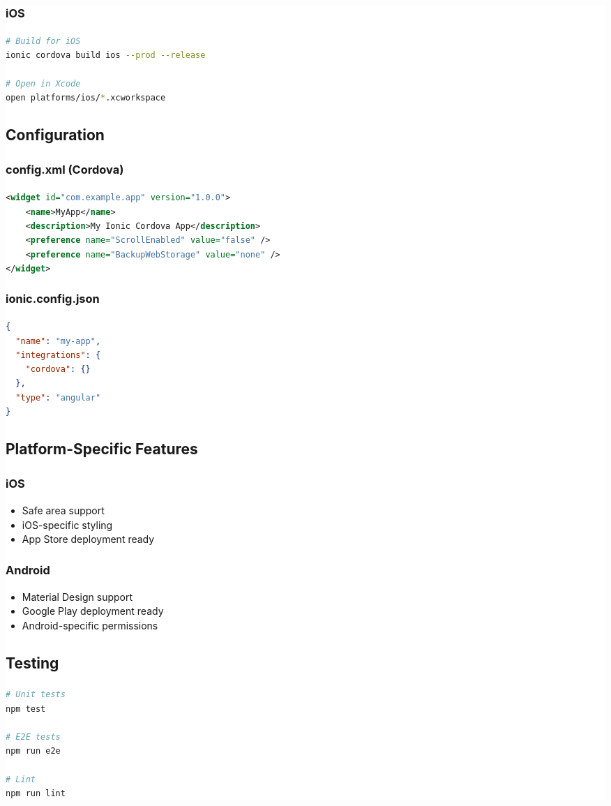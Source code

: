 ### iOS

```bash
# Build for iOS
ionic cordova build ios --prod --release

# Open in Xcode
open platforms/ios/*.xcworkspace
```

## Configuration

### config.xml (Cordova)
```xml
<widget id="com.example.app" version="1.0.0">
    <name>MyApp</name>
    <description>My Ionic Cordova App</description>
    <preference name="ScrollEnabled" value="false" />
    <preference name="BackupWebStorage" value="none" />
</widget>
```

### ionic.config.json
```json
{
  "name": "my-app",
  "integrations": {
    "cordova": {}
  },
  "type": "angular"
}
```

## Platform-Specific Features

### iOS
- Safe area support
- iOS-specific styling
- App Store deployment ready

### Android
- Material Design support
- Google Play deployment ready
- Android-specific permissions

## Testing

```bash
# Unit tests
npm test

# E2E tests
npm run e2e

# Lint
npm run lint
```
